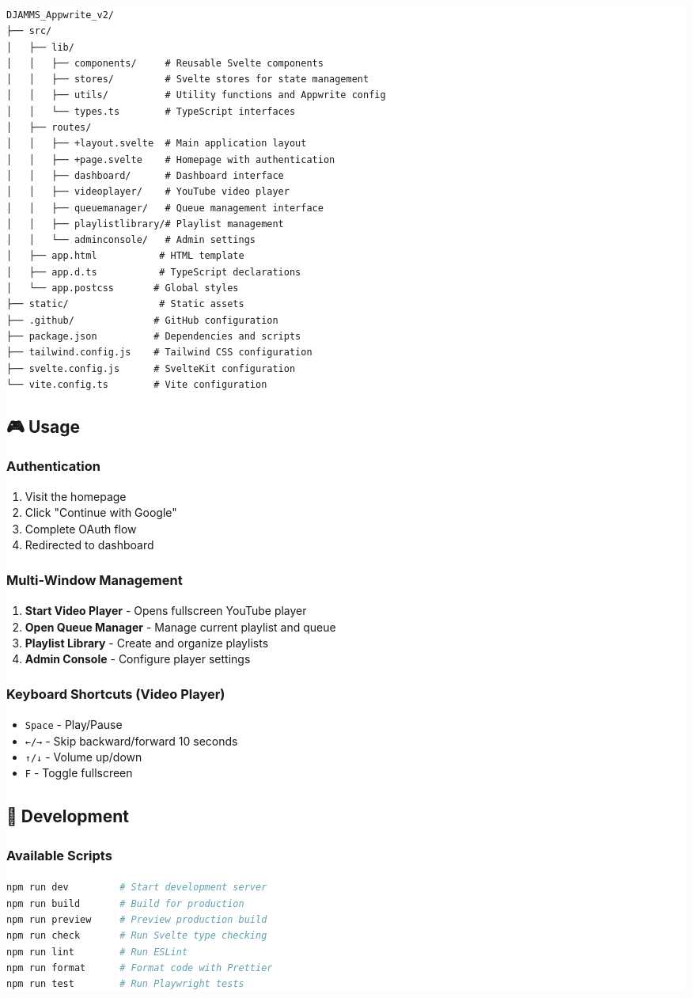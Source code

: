 ```
DJAMMS_Appwrite_v2/
├── src/
│   ├── lib/
│   │   ├── components/     # Reusable Svelte components
│   │   ├── stores/         # Svelte stores for state management
│   │   ├── utils/          # Utility functions and Appwrite config
│   │   └── types.ts        # TypeScript interfaces
│   ├── routes/
│   │   ├── +layout.svelte  # Main application layout
│   │   ├── +page.svelte    # Homepage with authentication
│   │   ├── dashboard/      # Dashboard interface
│   │   ├── videoplayer/    # YouTube video player
│   │   ├── queuemanager/   # Queue management interface
│   │   ├── playlistlibrary/# Playlist management
│   │   └── adminconsole/   # Admin settings
│   ├── app.html           # HTML template
│   ├── app.d.ts           # TypeScript declarations
│   └── app.postcss       # Global styles
├── static/                # Static assets
├── .github/              # GitHub configuration
├── package.json          # Dependencies and scripts
├── tailwind.config.js    # Tailwind CSS configuration
├── svelte.config.js      # SvelteKit configuration
└── vite.config.ts        # Vite configuration
```

## 🎮 Usage

### Authentication
1. Visit the homepage
2. Click "Continue with Google"
3. Complete OAuth flow
4. Redirected to dashboard

### Multi-Window Management
1. **Start Video Player** - Opens fullscreen YouTube player
2. **Open Queue Manager** - Manage current playlist and queue
3. **Playlist Library** - Create and organize playlists  
4. **Admin Console** - Configure player settings

### Keyboard Shortcuts (Video Player)
- `Space` - Play/Pause
- `←/→` - Skip backward/forward 10 seconds
- `↑/↓` - Volume up/down
- `F` - Toggle fullscreen

## 🔧 Development

### Available Scripts
```bash
npm run dev         # Start development server
npm run build       # Build for production
npm run preview     # Preview production build
npm run check       # Run Svelte type checking
npm run lint        # Run ESLint
npm run format      # Format code with Prettier
npm run test        # Run Playwright tests
```
